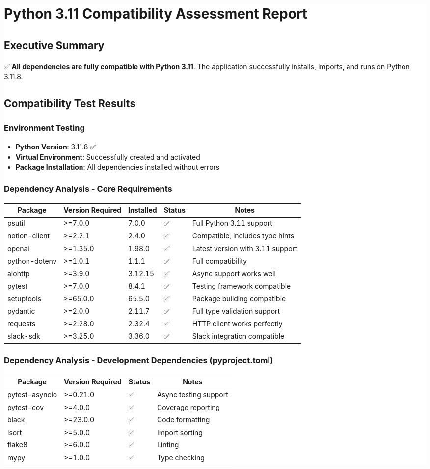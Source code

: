 # Python 3.11 Compatibility Assessment Report

## Executive Summary
✅ **All dependencies are fully compatible with Python 3.11**. The application successfully installs, imports, and runs on Python 3.11.8.

## Compatibility Test Results

### Environment Testing
- **Python Version**: 3.11.8 ✅
- **Virtual Environment**: Successfully created and activated
- **Package Installation**: All dependencies installed without errors

### Dependency Analysis - Core Requirements

| Package | Version Required | Installed | Status | Notes |
|---------|------------------|-----------|--------|-------|
| psutil | >=7.0.0 | 7.0.0 | ✅ | Full Python 3.11 support |
| notion-client | >=2.2.1 | 2.4.0 | ✅ | Compatible, includes type hints |
| openai | >=1.35.0 | 1.98.0 | ✅ | Latest version with 3.11 support |
| python-dotenv | >=1.0.1 | 1.1.1 | ✅ | Full compatibility |
| aiohttp | >=3.9.0 | 3.12.15 | ✅ | Async support works well |
| pytest | >=7.0.0 | 8.4.1 | ✅ | Testing framework compatible |
| setuptools | >=65.0.0 | 65.5.0 | ✅ | Package building compatible |
| pydantic | >=2.0.0 | 2.11.7 | ✅ | Full type validation support |
| requests | >=2.28.0 | 2.32.4 | ✅ | HTTP client works perfectly |
| slack-sdk | >=3.25.0 | 3.36.0 | ✅ | Slack integration compatible |

### Dependency Analysis - Development Dependencies (pyproject.toml)

| Package | Version Required | Status | Notes |
|---------|------------------|--------|-------|
| pytest-asyncio | >=0.21.0 | ✅ | Async testing support |
| pytest-cov | >=4.0.0 | ✅ | Coverage reporting |
| black | >=23.0.0 | ✅ | Code formatting |
| isort | >=5.0.0 | ✅ | Import sorting |
| flake8 | >=6.0.0 | ✅ | Linting |
| mypy | >=1.0.0 | ✅ | Type checking |
